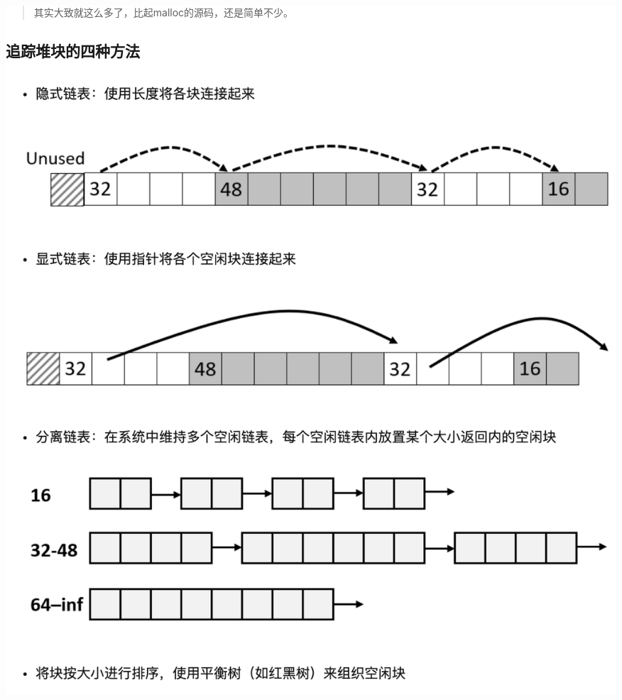 > 其实大致就这么多了，比起malloc的源码，还是简单不少。

## 追踪堆块的四种方法

![image-20200916194942379](csapp-malloc_lab.assets/image-20200916194942379.png)























